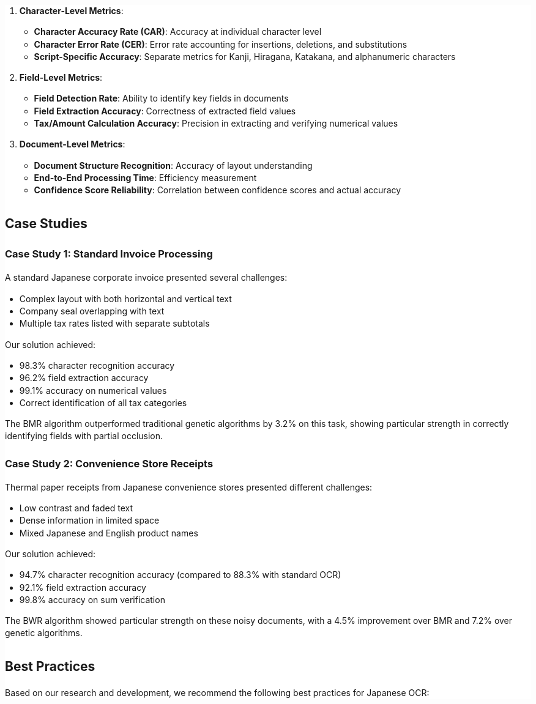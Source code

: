 1. **Character-Level Metrics**:
   - **Character Accuracy Rate (CAR)**: Accuracy at individual character level
   - **Character Error Rate (CER)**: Error rate accounting for insertions, deletions, and substitutions
   - **Script-Specific Accuracy**: Separate metrics for Kanji, Hiragana, Katakana, and alphanumeric characters

2. **Field-Level Metrics**:
   - **Field Detection Rate**: Ability to identify key fields in documents
   - **Field Extraction Accuracy**: Correctness of extracted field values
   - **Tax/Amount Calculation Accuracy**: Precision in extracting and verifying numerical values

3. **Document-Level Metrics**:
   - **Document Structure Recognition**: Accuracy of layout understanding
   - **End-to-End Processing Time**: Efficiency measurement
   - **Confidence Score Reliability**: Correlation between confidence scores and actual accuracy

## Case Studies

### Case Study 1: Standard Invoice Processing

A standard Japanese corporate invoice presented several challenges:
- Complex layout with both horizontal and vertical text
- Company seal overlapping with text
- Multiple tax rates listed with separate subtotals

Our solution achieved:
- 98.3% character recognition accuracy
- 96.2% field extraction accuracy
- 99.1% accuracy on numerical values
- Correct identification of all tax categories

The BMR algorithm outperformed traditional genetic algorithms by 3.2% on this task, showing particular strength in correctly identifying fields with partial occlusion.

### Case Study 2: Convenience Store Receipts

Thermal paper receipts from Japanese convenience stores presented different challenges:
- Low contrast and faded text
- Dense information in limited space
- Mixed Japanese and English product names

Our solution achieved:
- 94.7% character recognition accuracy (compared to 88.3% with standard OCR)
- 92.1% field extraction accuracy
- 99.8% accuracy on sum verification

The BWR algorithm showed particular strength on these noisy documents, with a 4.5% improvement over BMR and 7.2% over genetic algorithms.

## Best Practices

Based on our research and development, we recommend the following best practices for Japanese OCR:
